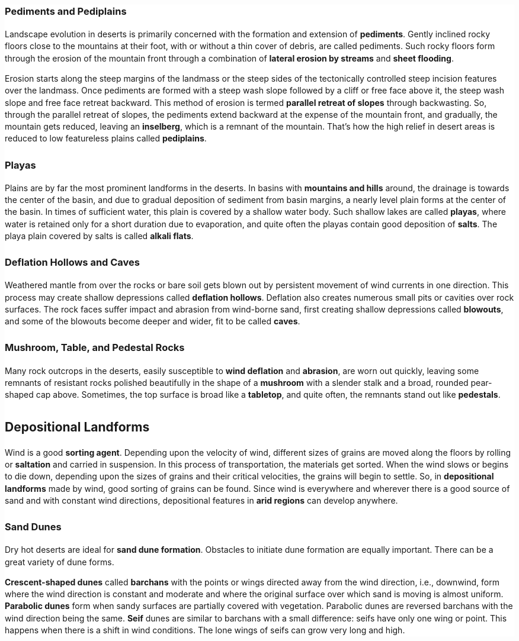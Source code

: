 ### **Pediments and Pediplains** 
Landscape evolution in deserts is primarily concerned with the formation and extension of **pediments**. Gently inclined rocky floors close to the mountains at their foot, with or without a thin cover of debris, are called pediments. Such rocky floors form through the erosion of the mountain front through a combination of **lateral erosion by streams** and **sheet flooding**.

Erosion starts along the steep margins of the landmass or the steep sides of the tectonically controlled steep incision features over the landmass. Once pediments are formed with a steep wash slope followed by a cliff or free face above it, the steep wash slope and free face retreat backward. This method of erosion is termed **parallel retreat of slopes** through backwasting. So, through the parallel retreat of slopes, the pediments extend backward at the expense of the mountain front, and gradually, the mountain gets reduced, leaving an **inselberg**, which is a remnant of the mountain. That’s how the high relief in desert areas is reduced to low featureless plains called **pediplains**.

### **Playas** 
Plains are by far the most prominent landforms in the deserts. In basins with **mountains and hills** around, the drainage is towards the center of the basin, and due to gradual deposition of sediment from basin margins, a nearly level plain forms at the center of the basin. In times of sufficient water, this plain is covered by a shallow water body. Such shallow lakes are called **playas**, where water is retained only for a short duration due to evaporation, and quite often the playas contain good deposition of **salts**. The playa plain covered by salts is called **alkali flats**.

### **Deflation Hollows and Caves**
Weathered mantle from over the rocks or bare soil gets blown out by persistent movement of wind currents in one direction. This process may create shallow depressions called **deflation hollows**. Deflation also creates numerous small pits or cavities over rock surfaces. The rock faces suffer impact and abrasion from wind-borne sand, first creating shallow depressions called **blowouts**, and some of the blowouts become deeper and wider, fit to be called **caves**.


### **Mushroom, Table, and Pedestal Rocks**
Many rock outcrops in the deserts, easily susceptible to **wind deflation** and **abrasion**, are worn out quickly, leaving some remnants of resistant rocks polished beautifully in the shape of a **mushroom** with a slender stalk and a broad, rounded pear-shaped cap above. Sometimes, the top surface is broad like a **tabletop**, and quite often, the remnants stand out like **pedestals**.

## **Depositional Landforms** 
Wind is a good **sorting agent**. Depending upon the velocity of wind, different sizes of grains are moved along the floors by rolling or **saltation** and carried in suspension. In this process of transportation, the materials get sorted. When the wind slows or begins to die down, depending upon the sizes of grains and their critical velocities, the grains will begin to settle. So, in **depositional landforms** made by wind, good sorting of grains can be found. Since wind is everywhere and wherever there is a good source of sand and with constant wind directions, depositional features in **arid regions** can develop anywhere.

### **Sand Dunes** 
Dry hot deserts are ideal for **sand dune formation**. Obstacles to initiate dune formation are equally important. There can be a great variety of dune forms.

**Crescent-shaped dunes** called **barchans** with the points or wings directed away from the wind direction, i.e., downwind, form where the wind direction is constant and moderate and where the original surface over which sand is moving is almost uniform. **Parabolic dunes** form when sandy surfaces are partially covered with vegetation. Parabolic dunes are reversed barchans with the wind direction being the same. **Seif** dunes are similar to barchans with a small difference: seifs have only one wing or point. This happens when there is a shift in wind conditions. The lone wings of seifs can grow very long and high.
